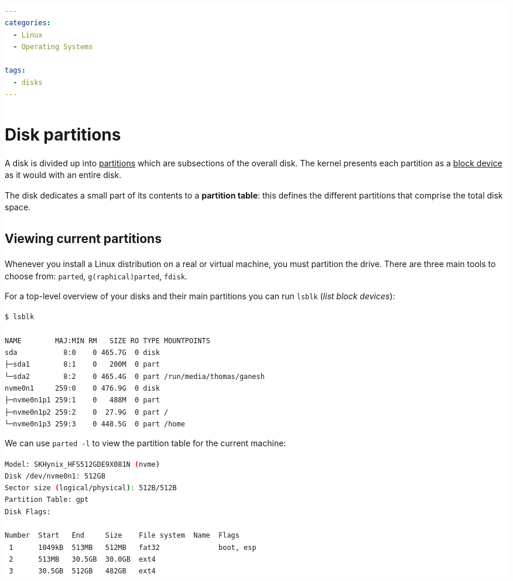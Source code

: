 ```yaml
---
categories:
  - Linux
  - Operating Systems

tags:
  - disks
---
```


# Disk partitions

A disk is divided up into [partitions](/Operating_Systems/Disks/Partitions.md)
which are subsections of the overall disk. The kernel presents each partition as
a [block device](/Operating_Systems/Devices.md#Devices) as it would with an
entire disk.

The disk dedicates a small part of its contents to a **partition table**: this
defines the different partitions that comprise the total disk space.

## Viewing current partitions

Whenever you install a Linux distribution on a real or virtual machine, you must
partition the drive. There are three main tools to choose from: `parted`,
`g(raphical)parted`, `fdisk`.

For a top-level overview of your disks and their main partitions you can run
`lsblk` (_list block devices_):

```bash
$ lsblk

NAME        MAJ:MIN RM   SIZE RO TYPE MOUNTPOINTS
sda           8:0    0 465.7G  0 disk
├─sda1        8:1    0   200M  0 part
└─sda2        8:2    0 465.4G  0 part /run/media/thomas/ganesh
nvme0n1     259:0    0 476.9G  0 disk
├─nvme0n1p1 259:1    0   488M  0 part
├─nvme0n1p2 259:2    0  27.9G  0 part /
└─nvme0n1p3 259:3    0 448.5G  0 part /home
```

We can use `parted -l` to view the partition table for the current machine:

```bash
Model: SKHynix_HFS512GDE9X081N (nvme)
Disk /dev/nvme0n1: 512GB
Sector size (logical/physical): 512B/512B
Partition Table: gpt
Disk Flags:

Number  Start   End     Size    File system  Name  Flags
 1      1049kB  513MB   512MB   fat32              boot, esp
 2      513MB   30.5GB  30.0GB  ext4
 3      30.5GB  512GB   482GB   ext4
```
